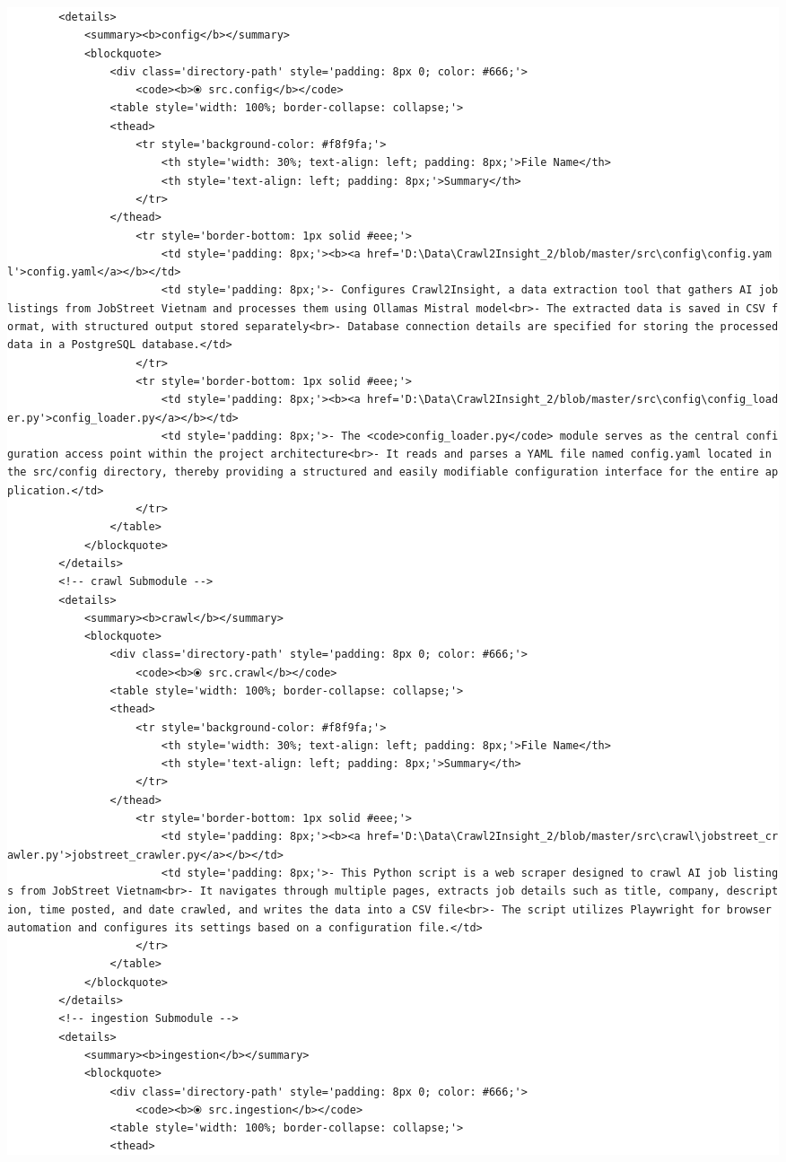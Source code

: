 			<details>
				<summary><b>config</b></summary>
				<blockquote>
					<div class='directory-path' style='padding: 8px 0; color: #666;'>
						<code><b>⦿ src.config</b></code>
					<table style='width: 100%; border-collapse: collapse;'>
					<thead>
						<tr style='background-color: #f8f9fa;'>
							<th style='width: 30%; text-align: left; padding: 8px;'>File Name</th>
							<th style='text-align: left; padding: 8px;'>Summary</th>
						</tr>
					</thead>
						<tr style='border-bottom: 1px solid #eee;'>
							<td style='padding: 8px;'><b><a href='D:\Data\Crawl2Insight_2/blob/master/src\config\config.yaml'>config.yaml</a></b></td>
							<td style='padding: 8px;'>- Configures Crawl2Insight, a data extraction tool that gathers AI job listings from JobStreet Vietnam and processes them using Ollamas Mistral model<br>- The extracted data is saved in CSV format, with structured output stored separately<br>- Database connection details are specified for storing the processed data in a PostgreSQL database.</td>
						</tr>
						<tr style='border-bottom: 1px solid #eee;'>
							<td style='padding: 8px;'><b><a href='D:\Data\Crawl2Insight_2/blob/master/src\config\config_loader.py'>config_loader.py</a></b></td>
							<td style='padding: 8px;'>- The <code>config_loader.py</code> module serves as the central configuration access point within the project architecture<br>- It reads and parses a YAML file named config.yaml located in the src/config directory, thereby providing a structured and easily modifiable configuration interface for the entire application.</td>
						</tr>
					</table>
				</blockquote>
			</details>
			<!-- crawl Submodule -->
			<details>
				<summary><b>crawl</b></summary>
				<blockquote>
					<div class='directory-path' style='padding: 8px 0; color: #666;'>
						<code><b>⦿ src.crawl</b></code>
					<table style='width: 100%; border-collapse: collapse;'>
					<thead>
						<tr style='background-color: #f8f9fa;'>
							<th style='width: 30%; text-align: left; padding: 8px;'>File Name</th>
							<th style='text-align: left; padding: 8px;'>Summary</th>
						</tr>
					</thead>
						<tr style='border-bottom: 1px solid #eee;'>
							<td style='padding: 8px;'><b><a href='D:\Data\Crawl2Insight_2/blob/master/src\crawl\jobstreet_crawler.py'>jobstreet_crawler.py</a></b></td>
							<td style='padding: 8px;'>- This Python script is a web scraper designed to crawl AI job listings from JobStreet Vietnam<br>- It navigates through multiple pages, extracts job details such as title, company, description, time posted, and date crawled, and writes the data into a CSV file<br>- The script utilizes Playwright for browser automation and configures its settings based on a configuration file.</td>
						</tr>
					</table>
				</blockquote>
			</details>
			<!-- ingestion Submodule -->
			<details>
				<summary><b>ingestion</b></summary>
				<blockquote>
					<div class='directory-path' style='padding: 8px 0; color: #666;'>
						<code><b>⦿ src.ingestion</b></code>
					<table style='width: 100%; border-collapse: collapse;'>
					<thead>